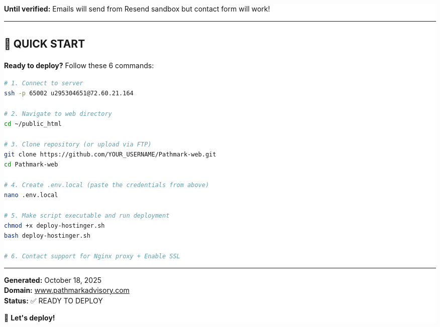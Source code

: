 **Until verified:** Emails will send from Resend sandbox but contact form will work!

---

## 🎯 QUICK START

**Ready to deploy?** Follow these 6 commands:

```bash
# 1. Connect to server
ssh -p 65002 u295304651@72.60.21.164

# 2. Navigate to web directory
cd ~/public_html

# 3. Clone repository (or upload via FTP)
git clone https://github.com/YOUR_USERNAME/Pathmark-web.git
cd Pathmark-web

# 4. Create .env.local (paste the credentials from above)
nano .env.local

# 5. Make script executable and run deployment
chmod +x deploy-hostinger.sh
bash deploy-hostinger.sh

# 6. Contact support for Nginx proxy + Enable SSL
```

---

**Generated:** October 18, 2025  
**Domain:** www.pathmarkadvisory.com  
**Status:** ✅ READY TO DEPLOY

🚀 **Let's deploy!**

